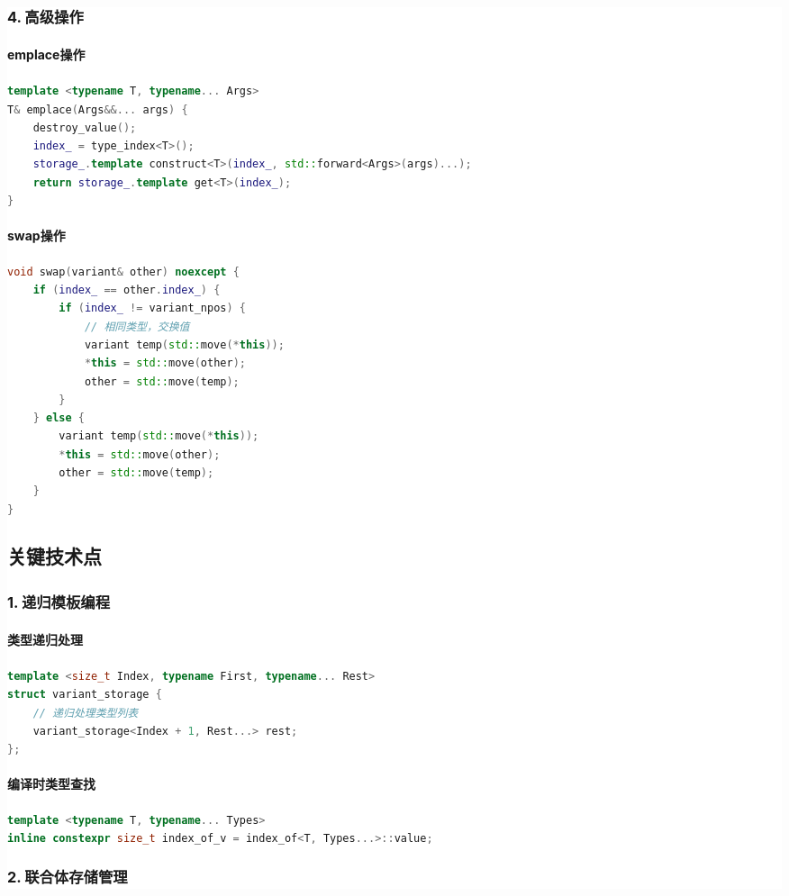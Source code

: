 ### 4. 高级操作

#### emplace操作
```cpp
template <typename T, typename... Args>
T& emplace(Args&&... args) {
    destroy_value();
    index_ = type_index<T>();
    storage_.template construct<T>(index_, std::forward<Args>(args)...);
    return storage_.template get<T>(index_);
}
```

#### swap操作
```cpp
void swap(variant& other) noexcept {
    if (index_ == other.index_) {
        if (index_ != variant_npos) {
            // 相同类型，交换值
            variant temp(std::move(*this));
            *this = std::move(other);
            other = std::move(temp);
        }
    } else {
        variant temp(std::move(*this));
        *this = std::move(other);
        other = std::move(temp);
    }
}
```

## 关键技术点

### 1. 递归模板编程

#### 类型递归处理
```cpp
template <size_t Index, typename First, typename... Rest>
struct variant_storage {
    // 递归处理类型列表
    variant_storage<Index + 1, Rest...> rest;
};
```

#### 编译时类型查找
```cpp
template <typename T, typename... Types>
inline constexpr size_t index_of_v = index_of<T, Types...>::value;
```

### 2. 联合体存储管理
